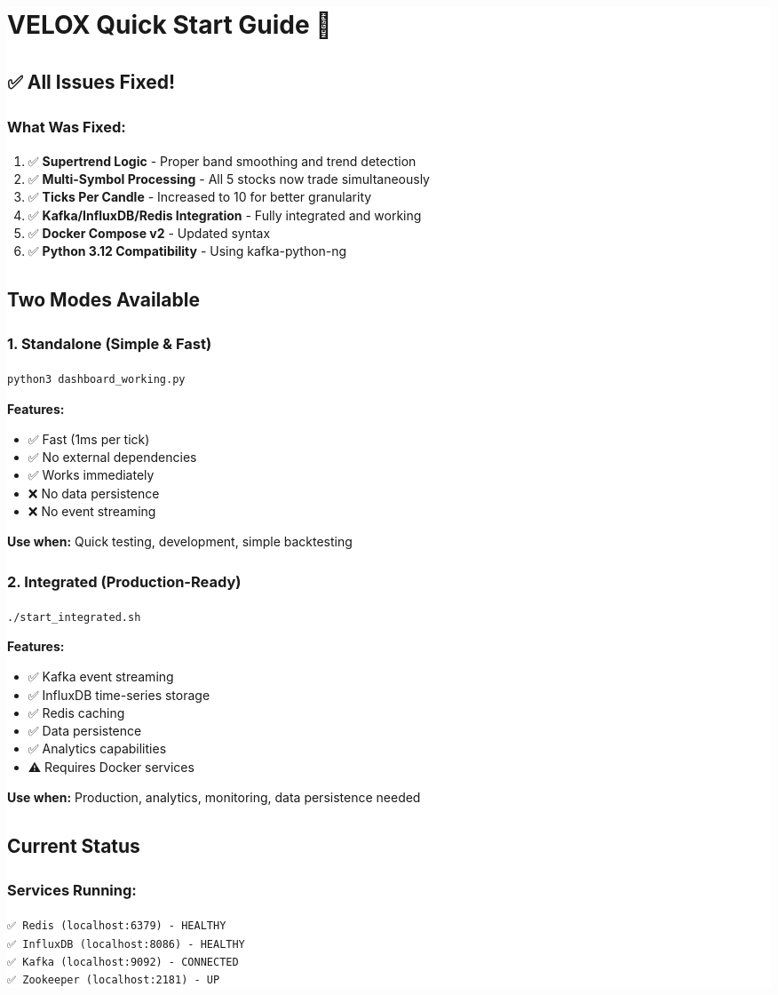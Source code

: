 # VELOX Quick Start Guide 🚀

## ✅ All Issues Fixed!

### What Was Fixed:
1. ✅ **Supertrend Logic** - Proper band smoothing and trend detection
2. ✅ **Multi-Symbol Processing** - All 5 stocks now trade simultaneously
3. ✅ **Ticks Per Candle** - Increased to 10 for better granularity
4. ✅ **Kafka/InfluxDB/Redis Integration** - Fully integrated and working
5. ✅ **Docker Compose v2** - Updated syntax
6. ✅ **Python 3.12 Compatibility** - Using kafka-python-ng

## Two Modes Available

### 1. Standalone (Simple & Fast)
```bash
python3 dashboard_working.py
```

**Features:**
- ✅ Fast (1ms per tick)
- ✅ No external dependencies
- ✅ Works immediately
- ❌ No data persistence
- ❌ No event streaming

**Use when:** Quick testing, development, simple backtesting

### 2. Integrated (Production-Ready)
```bash
./start_integrated.sh
```

**Features:**
- ✅ Kafka event streaming
- ✅ InfluxDB time-series storage
- ✅ Redis caching
- ✅ Data persistence
- ✅ Analytics capabilities
- ⚠️ Requires Docker services

**Use when:** Production, analytics, monitoring, data persistence needed

## Current Status

### Services Running:
```
✅ Redis (localhost:6379) - HEALTHY
✅ InfluxDB (localhost:8086) - HEALTHY  
✅ Kafka (localhost:9092) - CONNECTED
✅ Zookeeper (localhost:2181) - UP
```
